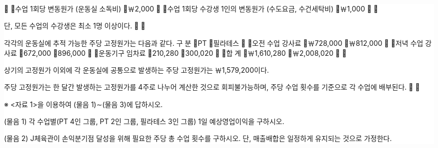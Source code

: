 
수업 1회당 변동원가
(운동실 소독비)
￦2,000

수업 1회당 
수강생 1인의 변동원가
(수도요금, 수건세탁비)
￦1,000



 단, 모든 수업의 수강생은 최소 1명 이상이다.



 

각각의 운동실에 추적 가능한 주당 고정원가는 다음과 같다.
구  분
PT
필라테스

오전 수업 강사료
￦728,000
￦812,000

저녁 수업 강사료
672,000
896,000

운동기구 임차료
210,280
300,020

합     계
￦1,610,280
￦2,008,020




상기의 고정원가 이외에 각 운동실에 공통으로 발생하는 주당 고정원가는 ￦1,579,200이다.

주당 고정원가는 한 달간 발생하는 고정원가를 4주로 나누어 계산한 것으로 회피불가능하며, 주당 수업 횟수를 기준으로 각 수업에 배부된다.



※ <자료 1>을 이용하여 (물음 1)∼(물음 3)에 답하시오.
     
(물음 1) 각 수업별(PT 4인 그룹, PT 2인 그룹,  필라테스 3인 그룹) 1일 예상영업이익을 구하시오.
 



(물음 2) J체육관이 손익분기점 달성을 위해 필요한 주당 총 수업 횟수를 구하시오. 단, 매출배합은 일정하게 유지되는 것으로 가정한다.
